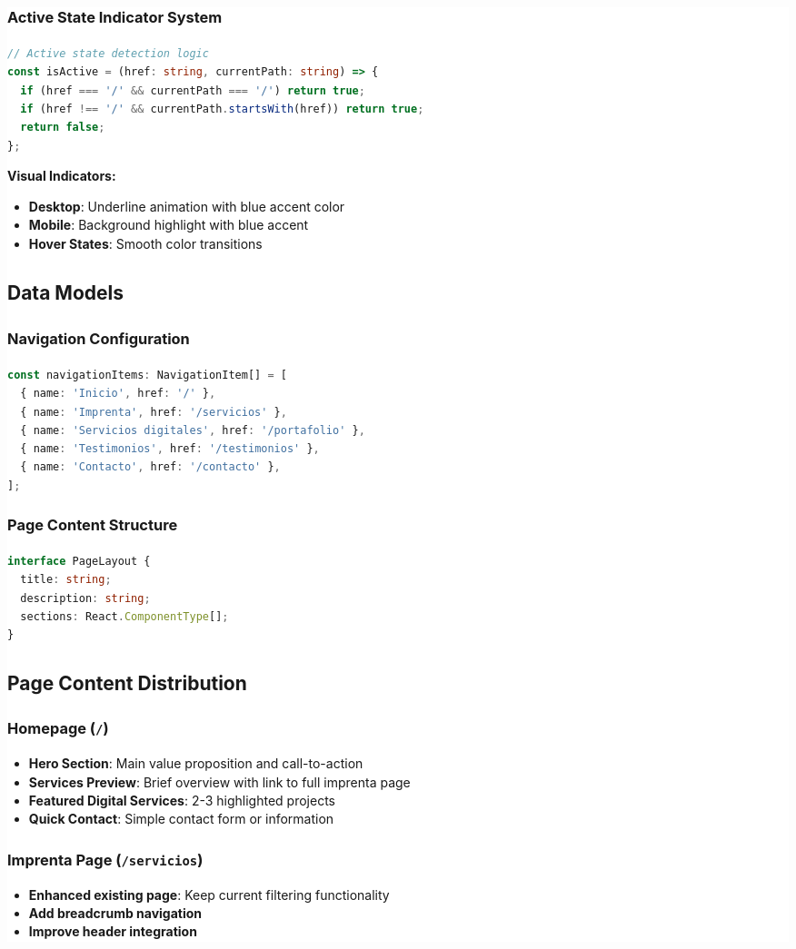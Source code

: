 ### Active State Indicator System
```typescript
// Active state detection logic
const isActive = (href: string, currentPath: string) => {
  if (href === '/' && currentPath === '/') return true;
  if (href !== '/' && currentPath.startsWith(href)) return true;
  return false;
};
```

**Visual Indicators:**
- **Desktop**: Underline animation with blue accent color
- **Mobile**: Background highlight with blue accent
- **Hover States**: Smooth color transitions

## Data Models

### Navigation Configuration
```typescript
const navigationItems: NavigationItem[] = [
  { name: 'Inicio', href: '/' },
  { name: 'Imprenta', href: '/servicios' },
  { name: 'Servicios digitales', href: '/portafolio' },
  { name: 'Testimonios', href: '/testimonios' },
  { name: 'Contacto', href: '/contacto' },
];
```

### Page Content Structure
```typescript
interface PageLayout {
  title: string;
  description: string;
  sections: React.ComponentType[];
}
```

## Page Content Distribution

### Homepage (`/`)
- **Hero Section**: Main value proposition and call-to-action
- **Services Preview**: Brief overview with link to full imprenta page
- **Featured Digital Services**: 2-3 highlighted projects
- **Quick Contact**: Simple contact form or information

### Imprenta Page (`/servicios`)
- **Enhanced existing page**: Keep current filtering functionality
- **Add breadcrumb navigation**
- **Improve header integration**
